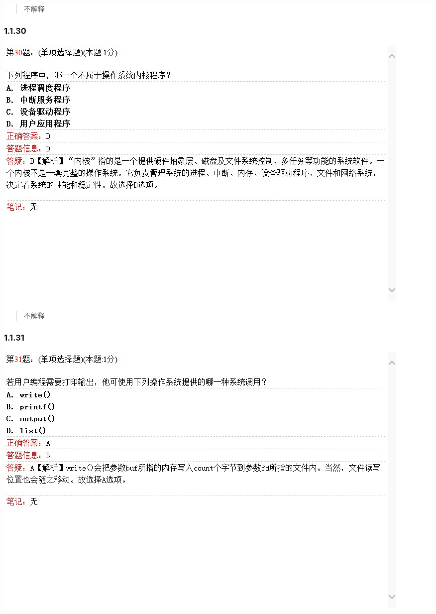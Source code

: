 > 不解释

### 1.1.30

![1.1.30.jpg](全国计算机等级四级嵌入式考试章节/1.1.30.jpg)

> 不解释

### 1.1.31

![1.1.31.jpg](全国计算机等级四级嵌入式考试章节/1.1.31.jpg)
